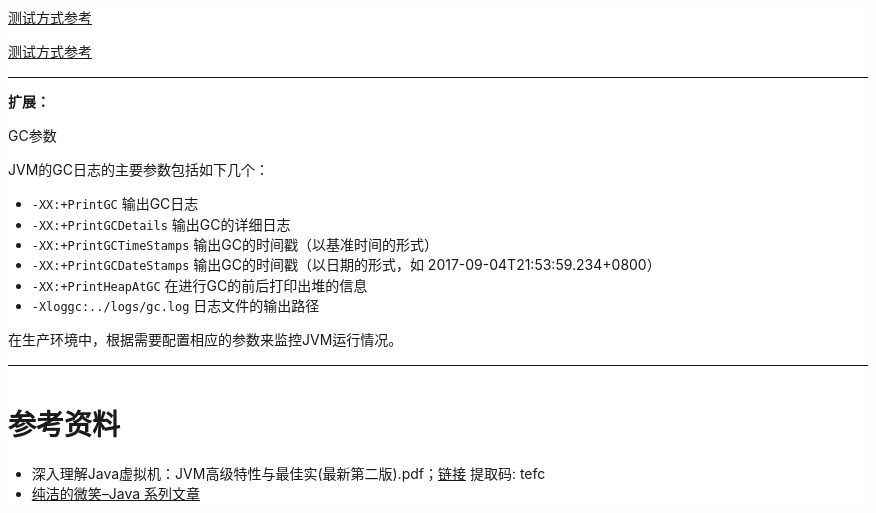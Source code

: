 [测试方式参考](https://blog.csdn.net/wizard_rp/article/details/73266194)

[测试方式参考](https://blog.csdn.net/haolyj98/article/details/78361867)

------

**扩展：**

GC参数

JVM的GC日志的主要参数包括如下几个：

*   `-XX:+PrintGC` 输出GC日志
*   `-XX:+PrintGCDetails` 输出GC的详细日志
*   `-XX:+PrintGCTimeStamps` 输出GC的时间戳（以基准时间的形式）
*   `-XX:+PrintGCDateStamps` 输出GC的时间戳（以日期的形式，如 2017-09-04T21:53:59.234+0800）
*   `-XX:+PrintHeapAtGC` 在进行GC的前后打印出堆的信息
*   `-Xloggc:../logs/gc.log` 日志文件的输出路径

在生产环境中，根据需要配置相应的参数来监控JVM运行情况。

------





# 参考资料

*   深入理解Java虚拟机：JVM高级特性与最佳实(最新第二版).pdf；[链接](https://pan.baidu.com/s/10LMKF09HEzcUUz9peZwePQ) 提取码: tefc 
*   [纯洁的微笑–Java 系列文章](http://www.ityouknow.com/java.html)